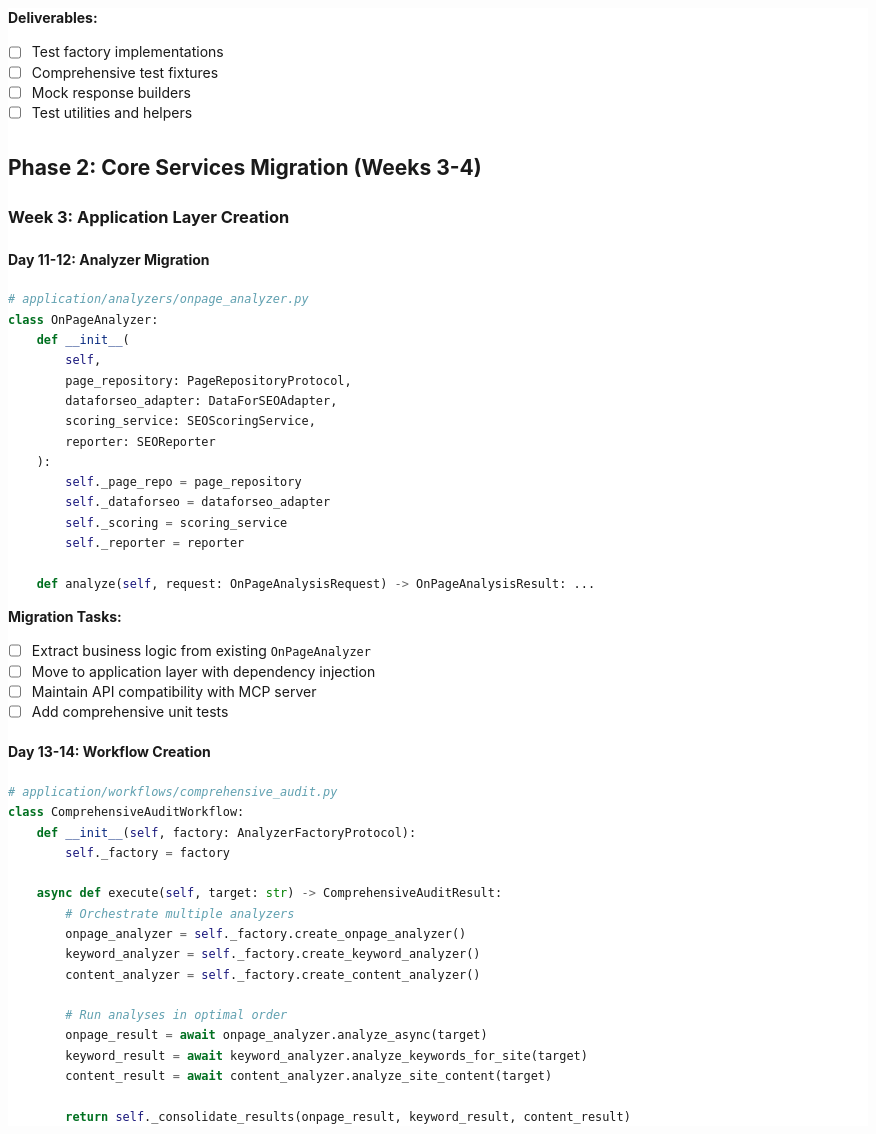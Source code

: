 **Deliverables:**
- [ ] Test factory implementations
- [ ] Comprehensive test fixtures
- [ ] Mock response builders
- [ ] Test utilities and helpers

## Phase 2: Core Services Migration (Weeks 3-4)

### **Week 3: Application Layer Creation**

#### **Day 11-12: Analyzer Migration**
```python
# application/analyzers/onpage_analyzer.py
class OnPageAnalyzer:
    def __init__(
        self,
        page_repository: PageRepositoryProtocol,
        dataforseo_adapter: DataForSEOAdapter,
        scoring_service: SEOScoringService,
        reporter: SEOReporter
    ):
        self._page_repo = page_repository
        self._dataforseo = dataforseo_adapter
        self._scoring = scoring_service
        self._reporter = reporter

    def analyze(self, request: OnPageAnalysisRequest) -> OnPageAnalysisResult: ...
```

**Migration Tasks:**
- [ ] Extract business logic from existing `OnPageAnalyzer`
- [ ] Move to application layer with dependency injection
- [ ] Maintain API compatibility with MCP server
- [ ] Add comprehensive unit tests

#### **Day 13-14: Workflow Creation**
```python
# application/workflows/comprehensive_audit.py
class ComprehensiveAuditWorkflow:
    def __init__(self, factory: AnalyzerFactoryProtocol):
        self._factory = factory

    async def execute(self, target: str) -> ComprehensiveAuditResult:
        # Orchestrate multiple analyzers
        onpage_analyzer = self._factory.create_onpage_analyzer()
        keyword_analyzer = self._factory.create_keyword_analyzer()
        content_analyzer = self._factory.create_content_analyzer()

        # Run analyses in optimal order
        onpage_result = await onpage_analyzer.analyze_async(target)
        keyword_result = await keyword_analyzer.analyze_keywords_for_site(target)
        content_result = await content_analyzer.analyze_site_content(target)

        return self._consolidate_results(onpage_result, keyword_result, content_result)
```
